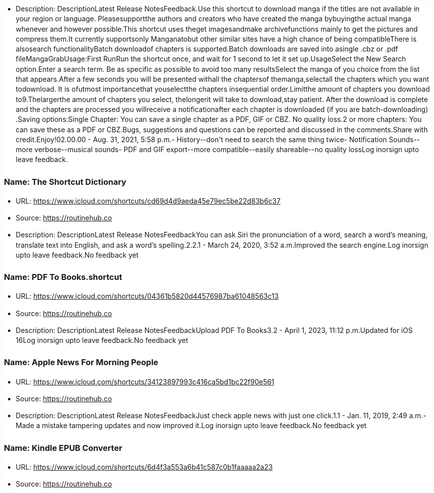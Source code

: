- Description: DescriptionLatest Release NotesFeedback.Use this shortcut to download manga if the titles are not available in your region or language. Pleasesupportthe authors and creators who have created the manga bybuyingthe actual manga whenever and however possible.This shortcut uses theget imagesandmake archivefunctions mainly to get the pictures and compress them.It currently supportsonly Manganatobut other similar sites have a high chance of being compatibleThere is alsosearch functionalityBatch downloadof chapters is supported.Batch downloads are saved into asingle .cbz or .pdf fileMangaGrabUsage:First RunRun the shortcut once, and wait for 1 second to let it set up.UsageSelect the New Search option.Enter a search term. Be as specific as possible to avoid too many resultsSelect the manga of you choice from the list that appears.After a few seconds you will be presented withall the chaptersof themanga,selectall the chapters which you want todownload. It is ofutmost importancethat youselectthe chapters insequential order.Limitthe amount of chapters you download to9.Thelargerthe amount of chapters you select, thelongerit will take to download,stay patient. After the download is complete and the chapters are processed you willreceive a notificationafter each chapter is downloaded (if you are batch-downloading) .Saving options:Single Chapter: You can save a single chapter as a PDF, GIF or CBZ. No quality loss.2 or more chapters: You can save these as a PDF or CBZ.Bugs, suggestions and questions can be reported and discussed in the comments.Share with credit.Enjoy!02.00.00 - Aug. 31, 2021, 5:58 p.m.- History--don't need to search the same thing twice- Notification Sounds--more verbose--musical sounds- PDF and GIF export--more compatible--easily shareable--no quality lossLog inorsign upto leave feedback.

### Name: The Shortcut Dictionary

- URL: https://www.icloud.com/shortcuts/cd69d4d9aeda45e79ec5be22d83b6c37

- Source: https://routinehub.co

- Description: DescriptionLatest Release NotesFeedbackYou can ask Siri the pronunciation of a word, search a word’s meaning, translate text into English, and ask a word’s spelling.2.2.1 - March 24, 2020, 3:52 a.m.Improved the search engine.Log inorsign upto leave feedback.No feedback yet

### Name: PDF To Books.shortcut

- URL: https://www.icloud.com/shortcuts/04361b5820d44576987ba61048563c13

- Source: https://routinehub.co

- Description: DescriptionLatest Release NotesFeedbackUpload PDF To Books3.2 - April 1, 2023, 11:12 p.m.Updated for iOS 16Log inorsign upto leave feedback.No feedback yet

### Name: Apple News For Morning People

- URL: https://www.icloud.com/shortcuts/34123897993c416ca5bd1bc22f90e561

- Source: https://routinehub.co

- Description: DescriptionLatest Release NotesFeedbackJust check apple news with just one click.1.1 - Jan. 11, 2019, 2:49 a.m.-Made a mistake tampering updates and now improved it.Log inorsign upto leave feedback.No feedback yet

### Name: Kindle EPUB Converter

- URL: https://www.icloud.com/shortcuts/6d4f3a553a6b41c587c0b1faaaaa2a23

- Source: https://routinehub.co
